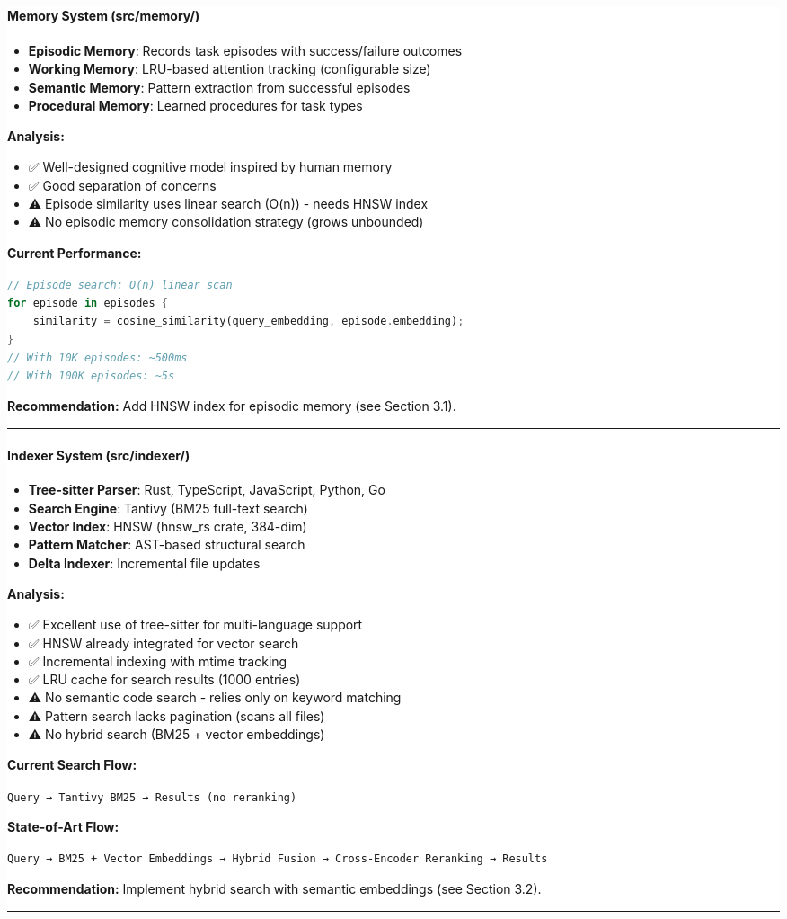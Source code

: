 #### **Memory System** (src/memory/)
- **Episodic Memory**: Records task episodes with success/failure outcomes
- **Working Memory**: LRU-based attention tracking (configurable size)
- **Semantic Memory**: Pattern extraction from successful episodes
- **Procedural Memory**: Learned procedures for task types

**Analysis:**
- ✅ Well-designed cognitive model inspired by human memory
- ✅ Good separation of concerns
- ⚠️ Episode similarity uses linear search (O(n)) - needs HNSW index
- ⚠️ No episodic memory consolidation strategy (grows unbounded)

**Current Performance:**
```rust
// Episode search: O(n) linear scan
for episode in episodes {
    similarity = cosine_similarity(query_embedding, episode.embedding);
}
// With 10K episodes: ~500ms
// With 100K episodes: ~5s
```

**Recommendation:** Add HNSW index for episodic memory (see Section 3.1).

---

#### **Indexer System** (src/indexer/)
- **Tree-sitter Parser**: Rust, TypeScript, JavaScript, Python, Go
- **Search Engine**: Tantivy (BM25 full-text search)
- **Vector Index**: HNSW (hnsw_rs crate, 384-dim)
- **Pattern Matcher**: AST-based structural search
- **Delta Indexer**: Incremental file updates

**Analysis:**
- ✅ Excellent use of tree-sitter for multi-language support
- ✅ HNSW already integrated for vector search
- ✅ Incremental indexing with mtime tracking
- ✅ LRU cache for search results (1000 entries)
- ⚠️ No semantic code search - relies only on keyword matching
- ⚠️ Pattern search lacks pagination (scans all files)
- ⚠️ No hybrid search (BM25 + vector embeddings)

**Current Search Flow:**
```
Query → Tantivy BM25 → Results (no reranking)
```

**State-of-Art Flow:**
```
Query → BM25 + Vector Embeddings → Hybrid Fusion → Cross-Encoder Reranking → Results
```

**Recommendation:** Implement hybrid search with semantic embeddings (see Section 3.2).

---
